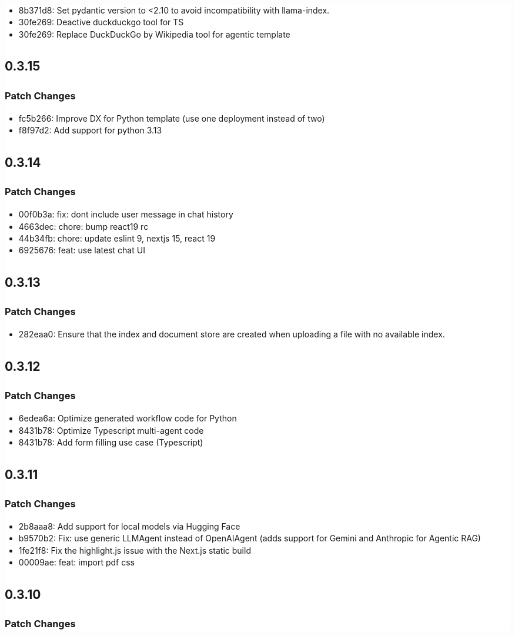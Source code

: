 - 8b371d8: Set pydantic version to <2.10 to avoid incompatibility with llama-index.
- 30fe269: Deactive duckduckgo tool for TS
- 30fe269: Replace DuckDuckGo by Wikipedia tool for agentic template

## 0.3.15

### Patch Changes

- fc5b266: Improve DX for Python template (use one deployment instead of two)
- f8f97d2: Add support for python 3.13

## 0.3.14

### Patch Changes

- 00f0b3a: fix: dont include user message in chat history
- 4663dec: chore: bump react19 rc
- 44b34fb: chore: update eslint 9, nextjs 15, react 19
- 6925676: feat: use latest chat UI

## 0.3.13

### Patch Changes

- 282eaa0: Ensure that the index and document store are created when uploading a file with no available index.

## 0.3.12

### Patch Changes

- 6edea6a: Optimize generated workflow code for Python
- 8431b78: Optimize Typescript multi-agent code
- 8431b78: Add form filling use case (Typescript)

## 0.3.11

### Patch Changes

- 2b8aaa8: Add support for local models via Hugging Face
- b9570b2: Fix: use generic LLMAgent instead of OpenAIAgent (adds support for Gemini and Anthropic for Agentic RAG)
- 1fe21f8: Fix the highlight.js issue with the Next.js static build
- 00009ae: feat: import pdf css

## 0.3.10

### Patch Changes
